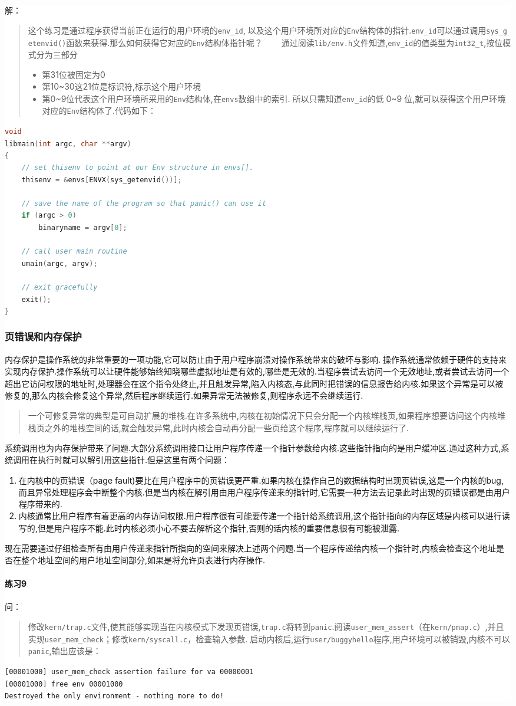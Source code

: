 解：
> 这个练习是通过程序获得当前正在运行的用户环境的`env_id`, 以及这个用户环境所对应的`Env`结构体的指针.`env_id`可以通过调用`sys_getenvid()`函数来获得.那么如何获得它对应的`Env`结构体指针呢？
　　通过阅读`lib/env.h`文件知道,`env_id`的值类型为`int32_t`,按位模式分为三部分
> * 第31位被固定为0
> * 第10~30这21位是标识符,标示这个用户环境
> * 第0~9位代表这个用户环境所采用的`Env`结构体,在`envs`数组中的索引.
所以只需知道`env_id`的低 0~9 位,就可以获得这个用户环境对应的`Env`结构体了.代码如下：
``` c
void
libmain(int argc, char **argv)
{
    // set thisenv to point at our Env structure in envs[].
    thisenv = &envs[ENVX(sys_getenvid())];

    // save the name of the program so that panic() can use it
    if (argc > 0)
        binaryname = argv[0];

    // call user main routine
    umain(argc, argv);

    // exit gracefully
    exit();
}
```

### 页错误和内存保护
内存保护是操作系统的非常重要的一项功能,它可以防止由于用户程序崩溃对操作系统带来的破坏与影响.
操作系统通常依赖于硬件的支持来实现内存保护.操作系统可以让硬件能够始终知晓哪些虚拟地址是有效的,哪些是无效的.当程序尝试去访问一个无效地址,或者尝试去访问一个超出它访问权限的地址时,处理器会在这个指令处终止,并且触发异常,陷入内核态,与此同时把错误的信息报告给内核.如果这个异常是可以被修复的,那么内核会修复这个异常,然后程序继续运行.如果异常无法被修复,则程序永远不会继续运行.
> 一个可修复异常的典型是可自动扩展的堆栈.在许多系统中,内核在初始情况下只会分配一个内核堆栈页,如果程序想要访问这个内核堆栈页之外的堆栈空间的话,就会触发异常,此时内核会自动再分配一些页给这个程序,程序就可以继续运行了.

系统调用也为内存保护带来了问题.大部分系统调用接口让用户程序传递一个指针参数给内核.这些指针指向的是用户缓冲区.通过这种方式,系统调用在执行时就可以解引用这些指针.但是这里有两个问题：
1. 在内核中的页错误（page fault)要比在用户程序中的页错误更严重.如果内核在操作自己的数据结构时出现页错误,这是一个内核的bug,而且异常处理程序会中断整个内核.但是当内核在解引用由用户程序传递来的指针时,它需要一种方法去记录此时出现的页错误都是由用户程序带来的.
2. 内核通常比用户程序有着更高的内存访问权限.用户程序很有可能要传递一个指针给系统调用,这个指针指向的内存区域是内核可以进行读写的,但是用户程序不能.此时内核必须小心不要去解析这个指针,否则的话内核的重要信息很有可能被泄露.

现在需要通过仔细检查所有由用户传递来指针所指向的空间来解决上述两个问题.当一个程序传递给内核一个指针时,内核会检查这个地址是否在整个地址空间的用户地址空间部分,如果是将允许页表进行内存操作.

#### 练习9
问：
> 修改`kern/trap.c`文件,使其能够实现当在内核模式下发现页错误,`trap.c`将转到`panic`.阅读`user_mem_assert`（在`kern/pmap.c`）,并且实现`user_mem_check`；修改`kern/syscall.c`，检查输入参数.
启动内核后,运行`user/buggyhello`程序,用户环境可以被销毁,内核不可以`panic`,输出应该是：
```
[00001000] user_mem_check assertion failure for va 00000001
[00001000] free env 00001000
Destroyed the only environment - nothing more to do!
```
